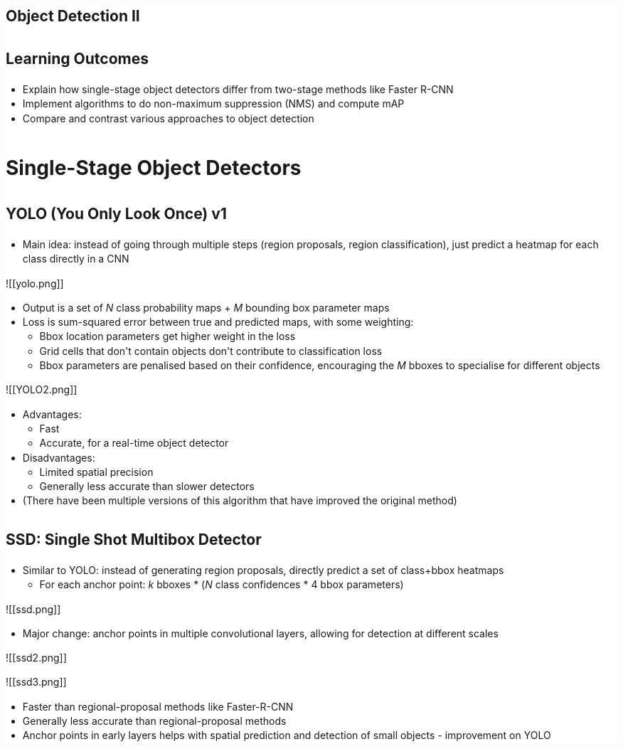 ## Object Detection II

## Learning Outcomes
- Explain how single-stage object detectors differ from two-stage methods like Faster R-CNN
- Implement algorithms to do non-maximum suppression (NMS) and compute mAP
- Compare and contrast various approaches to object detection

# Single-Stage Object Detectors

## YOLO (You Only Look Once) v1
- Main idea: instead of going through multiple steps (region proposals, region classification), just predict a heatmap for each class directly in a CNN

![[yolo.png]]

- Output is a set of $N$ class probability maps + $M$ bounding box parameter maps
- Loss is sum-squared error between true and predicted maps, with some weighting:
	- Bbox location parameters get higher weight in the loss
	- Grid cells that don't contain objects don't contribute to classification loss
	- Bbox parameters are penalised based on their confidence, encouraging the $M$ bboxes to specialise for different objects

![[YOLO2.png]]

- Advantages:
	- Fast
	- Accurate, for a real-time object detector
- Disadvantages:
	- Limited spatial precision
	- Generally less accurate than slower detectors
- (There have been multiple versions of this algorithm that have improved the original method)

## SSD: Single Shot Multibox Detector
- Similar to YOLO: instead of generating region proposals, directly predict a set of class+bbox heatmaps
	- For each anchor point: $k$ bboxes * ($N$ class confidences * 4 bbox parameters)

![[ssd.png]]

- Major change: anchor points in multiple convolutional layers, allowing for detection at different scales

![[ssd2.png]]

![[ssd3.png]]

- Faster than regional-proposal methods like Faster-R-CNN
- Generally less accurate than regional-proposal methods
- Anchor points in early layers helps with spatial prediction and detection of small objects - improvement on YOLO
